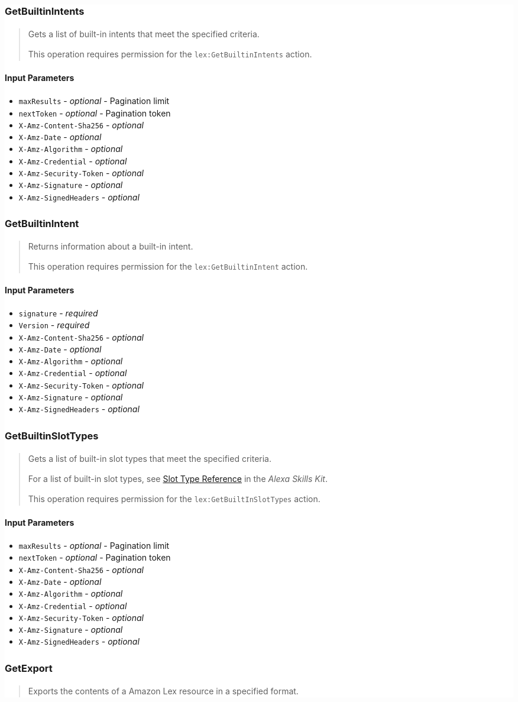 ### GetBuiltinIntents
<blockquote><p>Gets a list of built-in intents that meet the specified criteria.</p> <p>This operation requires permission for the <code>lex:GetBuiltinIntents</code> action.</p></blockquote>

#### Input Parameters
* `maxResults` - _optional_ - Pagination limit<br/>
* `nextToken` - _optional_ - Pagination token<br/>
* `X-Amz-Content-Sha256` - _optional_
* `X-Amz-Date` - _optional_
* `X-Amz-Algorithm` - _optional_
* `X-Amz-Credential` - _optional_
* `X-Amz-Security-Token` - _optional_
* `X-Amz-Signature` - _optional_
* `X-Amz-SignedHeaders` - _optional_

### GetBuiltinIntent
<blockquote><p>Returns information about a built-in intent.</p> <p>This operation requires permission for the <code>lex:GetBuiltinIntent</code> action.</p></blockquote>

#### Input Parameters
* `signature` - _required_
* `Version` - _required_
* `X-Amz-Content-Sha256` - _optional_
* `X-Amz-Date` - _optional_
* `X-Amz-Algorithm` - _optional_
* `X-Amz-Credential` - _optional_
* `X-Amz-Security-Token` - _optional_
* `X-Amz-Signature` - _optional_
* `X-Amz-SignedHeaders` - _optional_

### GetBuiltinSlotTypes
<blockquote><p>Gets a list of built-in slot types that meet the specified criteria.</p> <p>For a list of built-in slot types, see <a href="https://developer.amazon.com/public/solutions/alexa/alexa-skills-kit/docs/built-in-intent-ref/slot-type-reference">Slot Type Reference</a> in the <i>Alexa Skills Kit</i>.</p> <p>This operation requires permission for the <code>lex:GetBuiltInSlotTypes</code> action.</p></blockquote>

#### Input Parameters
* `maxResults` - _optional_ - Pagination limit<br/>
* `nextToken` - _optional_ - Pagination token<br/>
* `X-Amz-Content-Sha256` - _optional_
* `X-Amz-Date` - _optional_
* `X-Amz-Algorithm` - _optional_
* `X-Amz-Credential` - _optional_
* `X-Amz-Security-Token` - _optional_
* `X-Amz-Signature` - _optional_
* `X-Amz-SignedHeaders` - _optional_

### GetExport
> Exports the contents of a Amazon Lex resource in a specified format.<br/>
